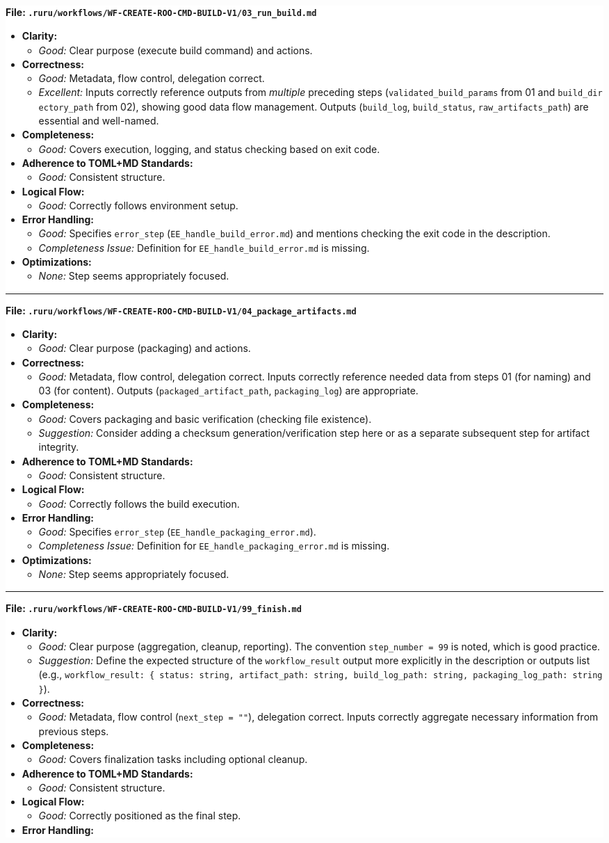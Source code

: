 
**File: `.ruru/workflows/WF-CREATE-ROO-CMD-BUILD-V1/03_run_build.md`**

*   **Clarity:**
    *   *Good:* Clear purpose (execute build command) and actions.
*   **Correctness:**
    *   *Good:* Metadata, flow control, delegation correct.
    *   *Excellent:* Inputs correctly reference outputs from *multiple* preceding steps (`validated_build_params` from 01 and `build_directory_path` from 02), showing good data flow management. Outputs (`build_log`, `build_status`, `raw_artifacts_path`) are essential and well-named.
*   **Completeness:**
    *   *Good:* Covers execution, logging, and status checking based on exit code.
*   **Adherence to TOML+MD Standards:**
    *   *Good:* Consistent structure.
*   **Logical Flow:**
    *   *Good:* Correctly follows environment setup.
*   **Error Handling:**
    *   *Good:* Specifies `error_step` (`EE_handle_build_error.md`) and mentions checking the exit code in the description.
    *   *Completeness Issue:* Definition for `EE_handle_build_error.md` is missing.
*   **Optimizations:**
    *   *None:* Step seems appropriately focused.

---

**File: `.ruru/workflows/WF-CREATE-ROO-CMD-BUILD-V1/04_package_artifacts.md`**

*   **Clarity:**
    *   *Good:* Clear purpose (packaging) and actions.
*   **Correctness:**
    *   *Good:* Metadata, flow control, delegation correct. Inputs correctly reference needed data from steps 01 (for naming) and 03 (for content). Outputs (`packaged_artifact_path`, `packaging_log`) are appropriate.
*   **Completeness:**
    *   *Good:* Covers packaging and basic verification (checking file existence).
    *   *Suggestion:* Consider adding a checksum generation/verification step here or as a separate subsequent step for artifact integrity.
*   **Adherence to TOML+MD Standards:**
    *   *Good:* Consistent structure.
*   **Logical Flow:**
    *   *Good:* Correctly follows the build execution.
*   **Error Handling:**
    *   *Good:* Specifies `error_step` (`EE_handle_packaging_error.md`).
    *   *Completeness Issue:* Definition for `EE_handle_packaging_error.md` is missing.
*   **Optimizations:**
    *   *None:* Step seems appropriately focused.

---

**File: `.ruru/workflows/WF-CREATE-ROO-CMD-BUILD-V1/99_finish.md`**

*   **Clarity:**
    *   *Good:* Clear purpose (aggregation, cleanup, reporting). The convention `step_number = 99` is noted, which is good practice.
    *   *Suggestion:* Define the expected structure of the `workflow_result` output more explicitly in the description or outputs list (e.g., `workflow_result: { status: string, artifact_path: string, build_log_path: string, packaging_log_path: string }`).
*   **Correctness:**
    *   *Good:* Metadata, flow control (`next_step = ""`), delegation correct. Inputs correctly aggregate necessary information from previous steps.
*   **Completeness:**
    *   *Good:* Covers finalization tasks including optional cleanup.
*   **Adherence to TOML+MD Standards:**
    *   *Good:* Consistent structure.
*   **Logical Flow:**
    *   *Good:* Correctly positioned as the final step.
*   **Error Handling:**